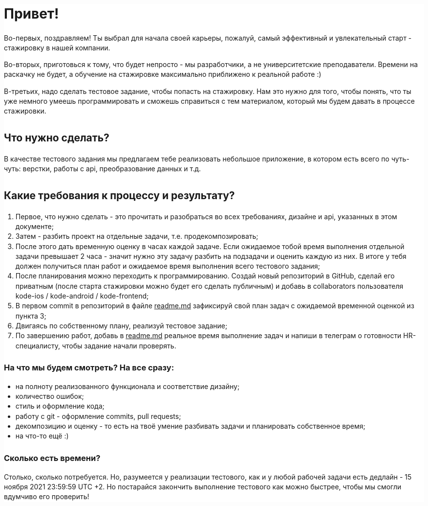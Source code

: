 # Привет!

Во-первых, поздравляем! Ты выбрал для начала своей карьеры, пожалуй, самый эффективный и увлекательный старт - стажировку в нашей компании.

Во-вторых, приготовься к тому, что будет непросто - мы разработчики, а не университетские преподаватели. Времени на раскачку не будет, а обучение на стажировке максимально приближено к реальной работе :)

В-третьих, надо сделать тестовое задание, чтобы попасть на стажировку. Нам это нужно для того, чтобы понять, что ты уже немного умеешь программировать и сможешь справиться с тем материалом, который мы будем давать в процессе стажировки.

## Что нужно сделать?

В качестве тестового задания мы предлагаем тебе реализовать небольшое приложение, в котором есть всего по чуть-чуть: верстки, работы с api, преобразование данных и т.д.

## Какие требования к процессу и результату?

1. Первое, что нужно сделать - это прочитать и разобраться во всех требованиях, дизайне и api, указанных в этом документе;
2. Затем - разбить проект на отдельные задачи, т.е. продекомпозировать;
3. После этого дать временную оценку в часах каждой задаче. Если ожидаемое тобой время выполнения отдельной задачи превышает 2 часа - значит нужно эту задачу разбить на подзадачи и оценить каждую из них. В итоге у тебя должен получиться план работ и ожидаемое время выполнения всего тестового задания;
4. После планирования можно переходить к программированию. Создай новый репозиторий в GitHub, сделай его приватным (после старта стажировки можно будет его сделать публичным) и добавь в collaborators пользователя kode-ios / kode-android / kode-frontend;
5. В первом commit в репозиторий в файле [readme.md](http://readme.md) зафиксируй свой план задач с ожидаемой временной оценкой из пункта 3;
6. Двигаясь по собственному плану, реализуй тестовое задание;
7. По завершению работ, добавь в [readme.md](http://readme.md) реальное время выполнение задач и напиши в телеграм о готовности HR-специалисту, чтобы задание начали проверять.

### На что мы будем смотреть? На все сразу:

- на полноту реализованного функционала и соответствие дизайну;
- количество ошибок;
- стиль и оформление кода;
- работу с git - оформление commits, pull requests;
- декомпозицию и оценку - то есть на твоё умение разбивать задачи и планировать собственное время;
- на что-то ещё :)

### Сколько есть времени?

Столько, сколько потребуется. Но, разумеется у реализации тестового, как и у любой рабочей задачи есть дедлайн - 15 ноября 2021 23:59:59 UTC +2. Но постарайся закончить выполнение тестового как можно быстрее, чтобы мы смогли вдумчиво его проверить!
